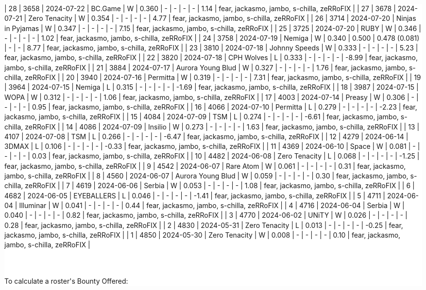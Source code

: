 |           28 |     3658 | 2024-07-22 | BC.Game           | W   | 0.360      | -            | -                | -                | -         |     1.14 | fear, jackasmo, jambo, s-chilla, zeRRoFIX |
|           27 |     3678 | 2024-07-21 | Zero Tenacity     | W   | 0.354      | -            | -                | -                | -         |     4.77 | fear, jackasmo, jambo, s-chilla, zeRRoFIX |
|           26 |     3714 | 2024-07-20 | Ninjas in Pyjamas | W   | 0.347      | -            | -                | -                | -         |     7.15 | fear, jackasmo, jambo, s-chilla, zeRRoFIX |
|           25 |     3725 | 2024-07-20 | RUBY              | W   | 0.346      | -            | -                | -                | -         |     1.02 | fear, jackasmo, jambo, s-chilla, zeRRoFIX |
|           24 |     3758 | 2024-07-19 | Nemiga            | W   | 0.340      | 0.500        | 0.478 (0.081)    | -                | -         |     8.77 | fear, jackasmo, jambo, s-chilla, zeRRoFIX |
|           23 |     3810 | 2024-07-18 | Johnny Speeds     | W   | 0.333      | -            | -                | -                | -         |     5.23 | fear, jackasmo, jambo, s-chilla, zeRRoFIX |
|           22 |     3820 | 2024-07-18 | CPH Wolves        | L   | 0.333      | -            | -                | -                | -         |    -8.99 | fear, jackasmo, jambo, s-chilla, zeRRoFIX |
|           21 |     3884 | 2024-07-17 | Aurora Young Blud | W   | 0.327      | -            | -                | -                | -         |     1.76 | fear, jackasmo, jambo, s-chilla, zeRRoFIX |
|           20 |     3940 | 2024-07-16 | Permitta          | W   | 0.319      | -            | -                | -                | -         |     7.31 | fear, jackasmo, jambo, s-chilla, zeRRoFIX |
|           19 |     3964 | 2024-07-15 | Nemiga            | L   | 0.315      | -            | -                | -                | -         |    -1.69 | fear, jackasmo, jambo, s-chilla, zeRRoFIX |
|           18 |     3987 | 2024-07-15 | WOPA              | W   | 0.312      | -            | -                | -                | -         |     1.06 | fear, jackasmo, jambo, s-chilla, zeRRoFIX |
|           17 |     4003 | 2024-07-14 | Preasy            | W   | 0.306      | -            | -                | -                | -         |     0.95 | fear, jackasmo, jambo, s-chilla, zeRRoFIX |
|           16 |     4066 | 2024-07-10 | Permitta          | L   | 0.279      | -            | -                | -                | -         |    -2.23 | fear, jackasmo, jambo, s-chilla, zeRRoFIX |
|           15 |     4084 | 2024-07-09 | TSM               | L   | 0.274      | -            | -                | -                | -         |    -6.61 | fear, jackasmo, jambo, s-chilla, zeRRoFIX |
|           14 |     4086 | 2024-07-09 | Insilio           | W   | 0.273      | -            | -                | -                | -         |     1.63 | fear, jackasmo, jambo, s-chilla, zeRRoFIX |
|           13 |     4107 | 2024-07-08 | TSM               | L   | 0.266      | -            | -                | -                | -         |    -6.47 | fear, jackasmo, jambo, s-chilla, zeRRoFIX |
|           12 |     4279 | 2024-06-14 | 3DMAX             | L   | 0.106      | -            | -                | -                | -         |    -0.33 | fear, jackasmo, jambo, s-chilla, zeRRoFIX |
|           11 |     4369 | 2024-06-10 | Space             | W   | 0.081      | -            | -                | -                | -         |     0.03 | fear, jackasmo, jambo, s-chilla, zeRRoFIX |
|           10 |     4482 | 2024-06-08 | Zero Tenacity     | L   | 0.068      | -            | -                | -                | -         |    -1.25 | fear, jackasmo, jambo, s-chilla, zeRRoFIX |
|            9 |     4542 | 2024-06-07 | Rare Atom         | W   | 0.061      | -            | -                | -                | -         |     0.31 | fear, jackasmo, jambo, s-chilla, zeRRoFIX |
|            8 |     4560 | 2024-06-07 | Aurora Young Blud | W   | 0.059      | -            | -                | -                | -         |     0.30 | fear, jackasmo, jambo, s-chilla, zeRRoFIX |
|            7 |     4619 | 2024-06-06 | Serbia            | W   | 0.053      | -            | -                | -                | -         |     1.08 | fear, jackasmo, jambo, s-chilla, zeRRoFIX |
|            6 |     4682 | 2024-06-05 | EYEBALLERS        | L   | 0.046      | -            | -                | -                | -         |    -1.41 | fear, jackasmo, jambo, s-chilla, zeRRoFIX |
|            5 |     4711 | 2024-06-04 | Illuminar         | W   | 0.041      | -            | -                | -                | -         |     0.44 | fear, jackasmo, jambo, s-chilla, zeRRoFIX |
|            4 |     4716 | 2024-06-04 | Serbia            | W   | 0.040      | -            | -                | -                | -         |     0.82 | fear, jackasmo, jambo, s-chilla, zeRRoFIX |
|            3 |     4770 | 2024-06-02 | UNiTY             | W   | 0.026      | -            | -                | -                | -         |     0.28 | fear, jackasmo, jambo, s-chilla, zeRRoFIX |
|            2 |     4830 | 2024-05-31 | Zero Tenacity     | L   | 0.013      | -            | -                | -                | -         |    -0.25 | fear, jackasmo, jambo, s-chilla, zeRRoFIX |
|            1 |     4850 | 2024-05-30 | Zero Tenacity     | W   | 0.008      | -            | -                | -                | -         |     0.10 | fear, jackasmo, jambo, s-chilla, zeRRoFIX |

<br />
<span id="table2"></span><br />
To calculate a roster's Bounty Offered:<br />
